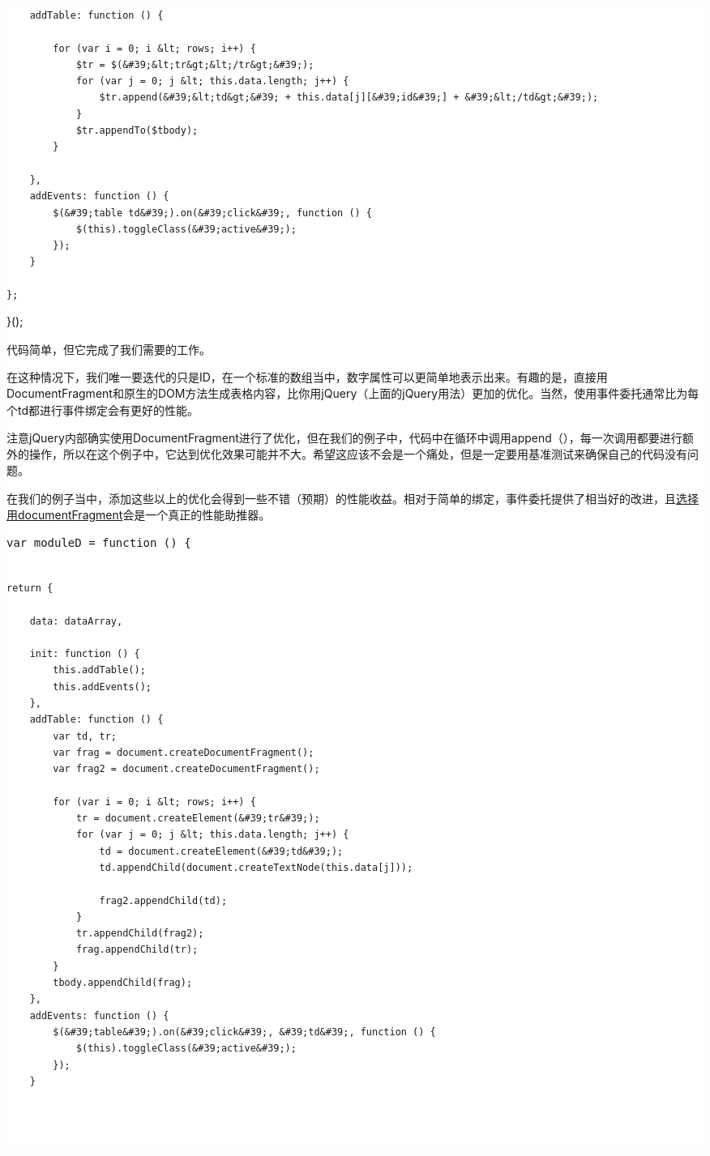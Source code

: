         addTable: function () {

            for (var i = 0; i &lt; rows; i++) {
                $tr = $(&#39;&lt;tr&gt;&lt;/tr&gt;&#39;);
                for (var j = 0; j &lt; this.data.length; j++) {
                    $tr.append(&#39;&lt;td&gt;&#39; + this.data[j][&#39;id&#39;] + &#39;&lt;/td&gt;&#39;);
                }
                $tr.appendTo($tbody);
            }

        },
        addEvents: function () {
            $(&#39;table td&#39;).on(&#39;click&#39;, function () {
                $(this).toggleClass(&#39;active&#39;);
            });
        }

    };
}();</pre>
<p>代码简单，但它完成了我们需要的工作。</p>
<p>在这种情况下，我们唯一要迭代的只是ID，在一个标准的数组当中，数字属性可以更简单地表示出来。有趣的是，直接用DocumentFragment和原生的DOM方法生成表格内容，比你用jQuery（上面的jQuery用法）更加的优化。当然，使用事件委托通常比为每个td都进行事件绑定会有更好的性能。</p>
<p>注意jQuery内部确实使用DocumentFragment进行了优化，但在我们的例子中，代码中在循环中调用append（），每一次调用都要进行额外的操作，所以在这个例子中，它达到优化效果可能并不大。希望这应该不会是一个痛处，但是一定要用基准测试来确保自己的代码没有问题。</p>
<p>在我们的例子当中，添加这些以上的优化会得到一些不错（预期）的性能收益。相对于简单的绑定，事件委托提供了相当好的改进，且<a href="http://jsperf.com/first-pass">选择用documentFragment</a>会是一个真正的性能助推器。</p>
<pre>var moduleD = function () {

    return {

        data: dataArray,

        init: function () {
            this.addTable();
            this.addEvents();
        },
        addTable: function () {
            var td, tr;
            var frag = document.createDocumentFragment();
            var frag2 = document.createDocumentFragment();

            for (var i = 0; i &lt; rows; i++) {
                tr = document.createElement(&#39;tr&#39;);
                for (var j = 0; j &lt; this.data.length; j++) {
                    td = document.createElement(&#39;td&#39;);
                    td.appendChild(document.createTextNode(this.data[j]));

                    frag2.appendChild(td);
                }
                tr.appendChild(frag2);
                frag.appendChild(tr);
            }
            tbody.appendChild(frag);
        },
        addEvents: function () {
            $(&#39;table&#39;).on(&#39;click&#39;, &#39;td&#39;, function () {
                $(this).toggleClass(&#39;active&#39;);
            });
        }
